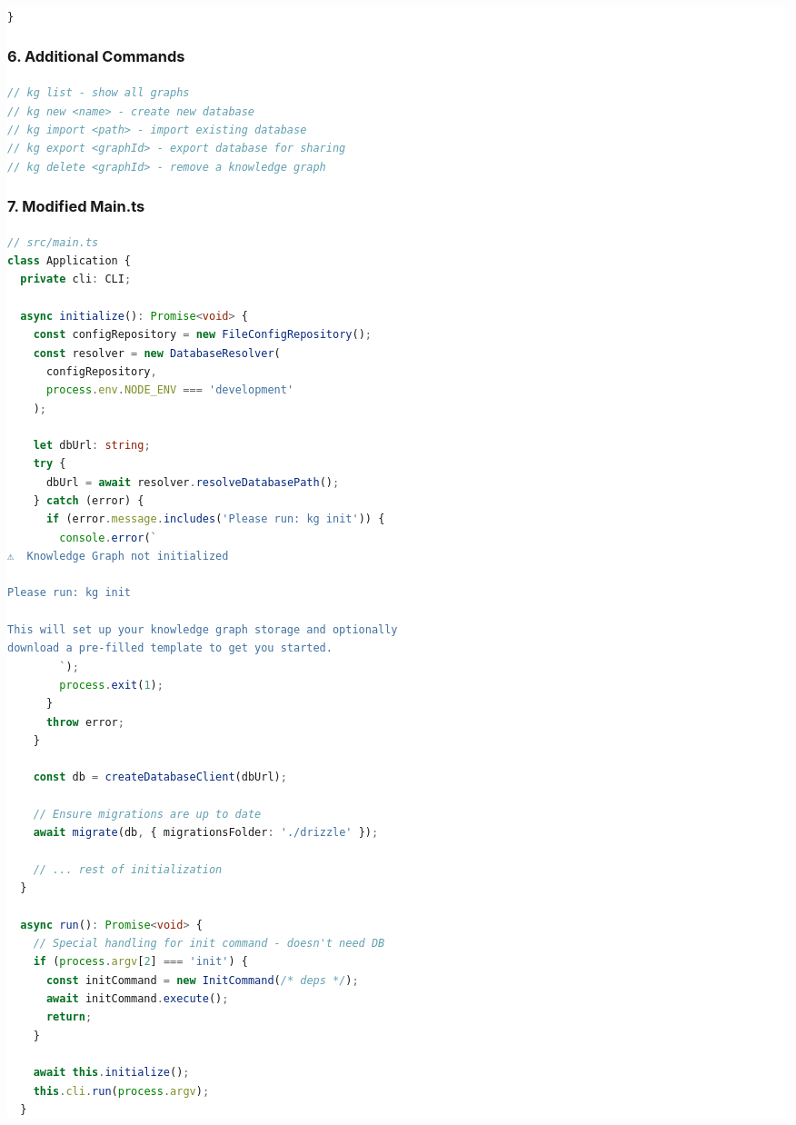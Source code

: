 ```typescript
}
```

### 6. Additional Commands

```typescript
// kg list - show all graphs
// kg new <name> - create new database
// kg import <path> - import existing database
// kg export <graphId> - export database for sharing
// kg delete <graphId> - remove a knowledge graph
```

### 7. Modified Main.ts

```typescript
// src/main.ts
class Application {
  private cli: CLI;

  async initialize(): Promise<void> {
    const configRepository = new FileConfigRepository();
    const resolver = new DatabaseResolver(
      configRepository,
      process.env.NODE_ENV === 'development'
    );

    let dbUrl: string;
    try {
      dbUrl = await resolver.resolveDatabasePath();
    } catch (error) {
      if (error.message.includes('Please run: kg init')) {
        console.error(`
⚠️  Knowledge Graph not initialized

Please run: kg init

This will set up your knowledge graph storage and optionally 
download a pre-filled template to get you started.
        `);
        process.exit(1);
      }
      throw error;
    }

    const db = createDatabaseClient(dbUrl);

    // Ensure migrations are up to date
    await migrate(db, { migrationsFolder: './drizzle' });

    // ... rest of initialization
  }

  async run(): Promise<void> {
    // Special handling for init command - doesn't need DB
    if (process.argv[2] === 'init') {
      const initCommand = new InitCommand(/* deps */);
      await initCommand.execute();
      return;
    }

    await this.initialize();
    this.cli.run(process.argv);
  }
```